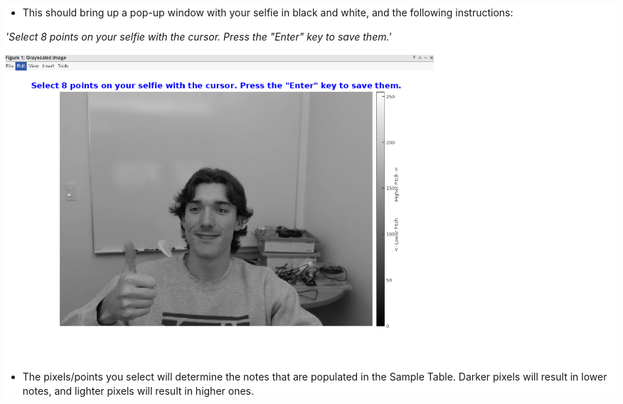 
-  This should bring up a pop\-up window with your selfie in black and white, and the following instructions: 

 *'Select 8 points on your selfie with the cursor. Press the "Enter" key to save them.'* 

<p style="text-align:left">
   <img src="Images/image_5.png" width="602" alt="image_5.png">
</p>


-  The pixels/points you select will determine the notes that are populated in the Sample Table. Darker pixels will result in lower notes, and lighter pixels will result in higher ones. 

<p style="text-align:left">
